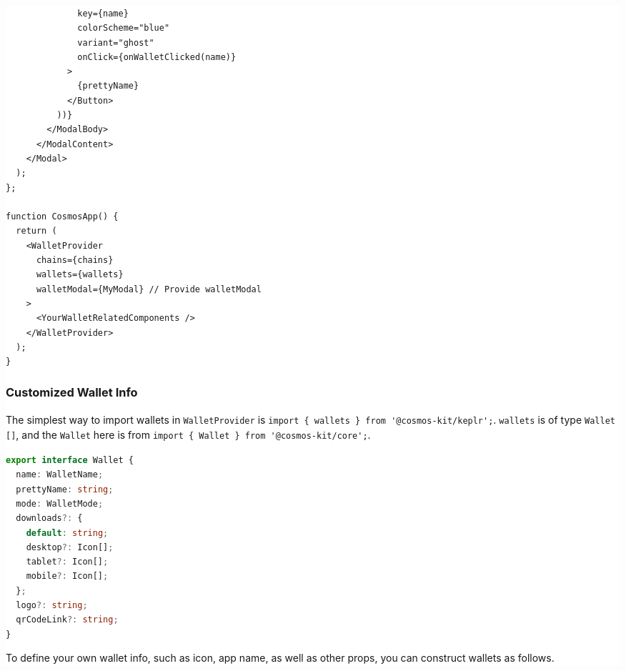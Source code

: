 ```tsx
              key={name}
              colorScheme="blue"
              variant="ghost"
              onClick={onWalletClicked(name)}
            >
              {prettyName}
            </Button>
          ))}
        </ModalBody>
      </ModalContent>
    </Modal>
  );
};

function CosmosApp() {
  return (
    <WalletProvider
      chains={chains}
      wallets={wallets}
      walletModal={MyModal} // Provide walletModal
    >
      <YourWalletRelatedComponents />
    </WalletProvider>
  );
}
```

### Customized Wallet Info

The simplest way to import wallets in `WalletProvider` is `import { wallets } from '@cosmos-kit/keplr';`. `wallets` is of type `Wallet[]`, and the `Wallet` here is from `import { Wallet } from '@cosmos-kit/core';`.

```ts
export interface Wallet {
  name: WalletName;
  prettyName: string;
  mode: WalletMode;
  downloads?: {
    default: string;
    desktop?: Icon[];
    tablet?: Icon[];
    mobile?: Icon[];
  };
  logo?: string;
  qrCodeLink?: string;
}
```

To define your own wallet info, such as icon, app name, as well as other props, you can construct wallets as follows.
